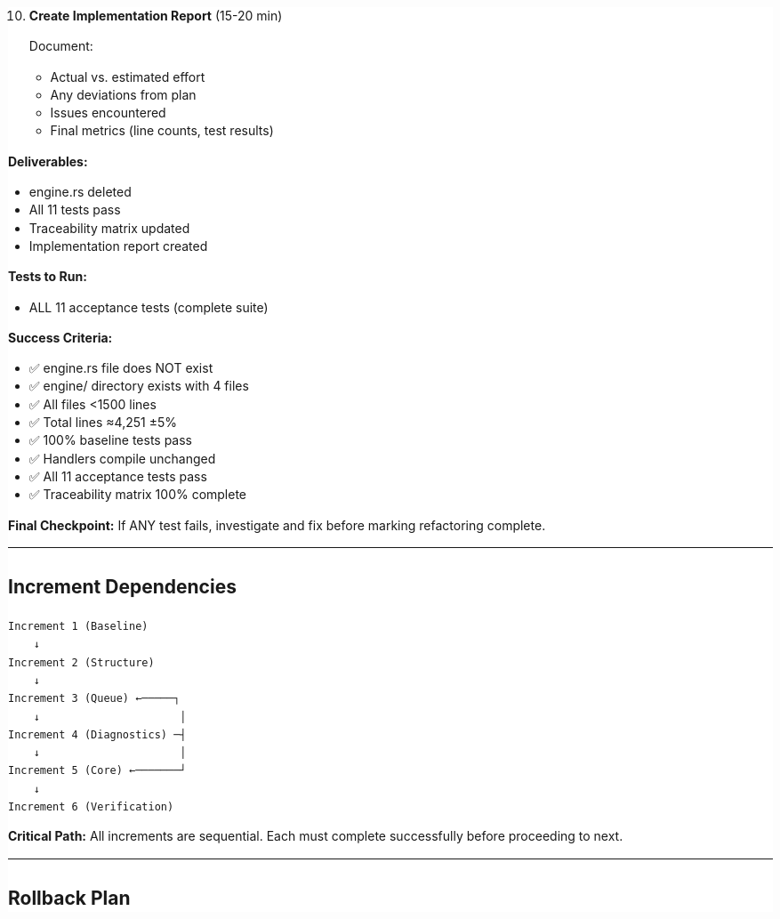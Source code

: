 10. **Create Implementation Report** (15-20 min)

    Document:
    - Actual vs. estimated effort
    - Any deviations from plan
    - Issues encountered
    - Final metrics (line counts, test results)

**Deliverables:**
- engine.rs deleted
- All 11 tests pass
- Traceability matrix updated
- Implementation report created

**Tests to Run:**
- ALL 11 acceptance tests (complete suite)

**Success Criteria:**
- ✅ engine.rs file does NOT exist
- ✅ engine/ directory exists with 4 files
- ✅ All files <1500 lines
- ✅ Total lines ≈4,251 ±5%
- ✅ 100% baseline tests pass
- ✅ Handlers compile unchanged
- ✅ All 11 acceptance tests pass
- ✅ Traceability matrix 100% complete

**Final Checkpoint:** If ANY test fails, investigate and fix before marking refactoring complete.

---

## Increment Dependencies

```
Increment 1 (Baseline)
    ↓
Increment 2 (Structure)
    ↓
Increment 3 (Queue) ←─────┐
    ↓                      │
Increment 4 (Diagnostics) ─┤
    ↓                      │
Increment 5 (Core) ←───────┘
    ↓
Increment 6 (Verification)
```

**Critical Path:** All increments are sequential. Each must complete successfully before proceeding to next.

---

## Rollback Plan

